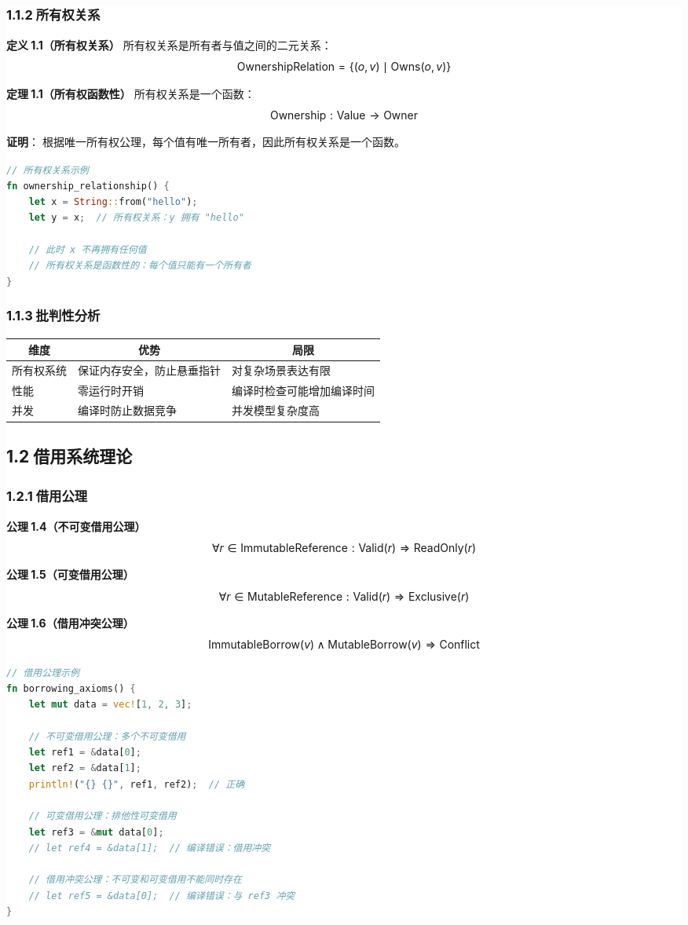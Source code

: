 ### 1.1.2 所有权关系

**定义 1.1（所有权关系）**
所有权关系是所有者与值之间的二元关系：
$$\text{OwnershipRelation} = \{(o, v) \mid \text{Owns}(o, v)\}$$

**定理 1.1（所有权函数性）**
所有权关系是一个函数：
$$\text{Ownership}: \text{Value} \rightarrow \text{Owner}$$

**证明**：
根据唯一所有权公理，每个值有唯一所有者，因此所有权关系是一个函数。

```rust
// 所有权关系示例
fn ownership_relationship() {
    let x = String::from("hello");
    let y = x;  // 所有权关系：y 拥有 "hello"
    
    // 此时 x 不再拥有任何值
    // 所有权关系是函数性的：每个值只能有一个所有者
}
```

### 1.1.3 批判性分析

| 维度         | 优势                       | 局限                       |
|--------------|----------------------------|----------------------------|
| 所有权系统   | 保证内存安全，防止悬垂指针 | 对复杂场景表达有限         |
| 性能         | 零运行时开销               | 编译时检查可能增加编译时间 |
| 并发         | 编译时防止数据竞争         | 并发模型复杂度高           |

## 1.2 借用系统理论

### 1.2.1 借用公理

**公理 1.4（不可变借用公理）**
$$\forall r \in \text{ImmutableReference}: \text{Valid}(r) \Rightarrow \text{ReadOnly}(r)$$

**公理 1.5（可变借用公理）**
$$\forall r \in \text{MutableReference}: \text{Valid}(r) \Rightarrow \text{Exclusive}(r)$$

**公理 1.6（借用冲突公理）**
$$\text{ImmutableBorrow}(v) \land \text{MutableBorrow}(v) \Rightarrow \text{Conflict}$$

```rust
// 借用公理示例
fn borrowing_axioms() {
    let mut data = vec![1, 2, 3];
    
    // 不可变借用公理：多个不可变借用
    let ref1 = &data[0];
    let ref2 = &data[1];
    println!("{} {}", ref1, ref2);  // 正确
    
    // 可变借用公理：排他性可变借用
    let ref3 = &mut data[0];
    // let ref4 = &data[1];  // 编译错误：借用冲突
    
    // 借用冲突公理：不可变和可变借用不能同时存在
    // let ref5 = &data[0];  // 编译错误：与 ref3 冲突
}
```
